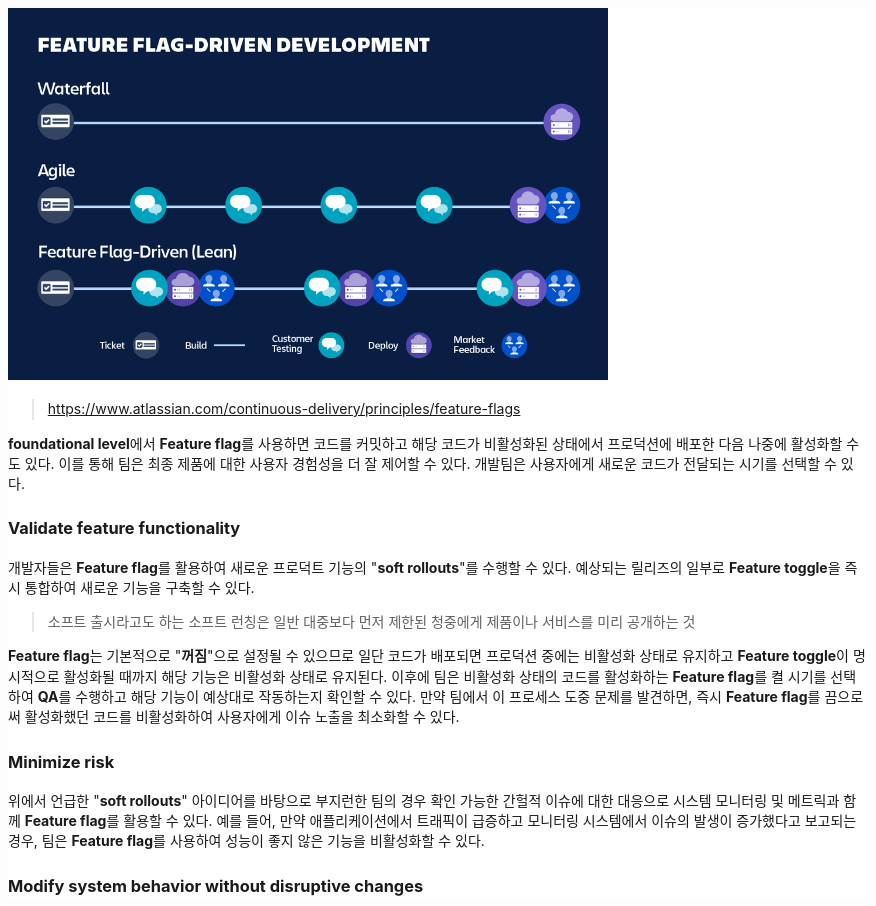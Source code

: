 <img src="images/1.png" alt="feature flag driven development" width="600" />

> https://www.atlassian.com/continuous-delivery/principles/feature-flags

**foundational level**에서 **Feature flag**를 사용하면 코드를 커밋하고 해당 코드가 비활성화된 상태에서 프로덕션에 배포한 다음 나중에 활성화할 수도 있다. 이를 통해 팀은 최종 제품에 대한 사용자 경험성을 더 잘 제어할 수 있다. 개발팀은 사용자에게 새로운 코드가 전달되는 시기를 선택할 수 있다.

### Validate feature functionality

개발자들은 **Feature flag**를 활용하여 새로운 프로덕트 기능의 "**soft rollouts**"를 수행할 수 있다. 예상되는 릴리즈의 일부로 **Feature toggle**을 즉시 통합하여 새로운 기능을 구축할 수 있다.

> 소프트 출시라고도 하는 소프트 런칭은 일반 대중보다 먼저 제한된 청중에게 제품이나 서비스를 미리 공개하는 것

**Feature flag**는 기본적으로 "**꺼짐**"으로 설정될 수 있으므로 일단 코드가 배포되면 프로덕션 중에는 비활성화 상태로 유지하고 **Feature toggle**이 명시적으로 활성화될 때까지 해당 기능은 비활성화 상태로 유지된다. 이후에 팀은 비활성화 상태의 코드를 활성화하는 **Feature flag**를 켤 시기를 선택하여 **QA**를 수행하고 해당 기능이 예상대로 작동하는지 확인할 수 있다. 만약 팀에서 이 프로세스 도중 문제를 발견하면, 즉시 **Feature flag**를 끔으로써 활성화했던 코드를 비활성화하여 사용자에게 이슈 노출을 최소화할 수 있다.

### Minimize risk

위에서 언급한 "**soft rollouts**" 아이디어를 바탕으로 부지런한 팀의 경우 확인 가능한 간헐적 이슈에 대한 대응으로 시스템 모니터링 및 메트릭과 함께 **Feature flag**를 활용할 수 있다. 예를 들어, 만약 애플리케이션에서 트래픽이 급증하고 모니터링 시스템에서 이슈의 발생이 증가했다고 보고되는 경우, 팀은 **Feature flag**를 사용하여 성능이 좋지 않은 기능을 비활성화할 수 있다.

### Modify system behavior without disruptive changes
